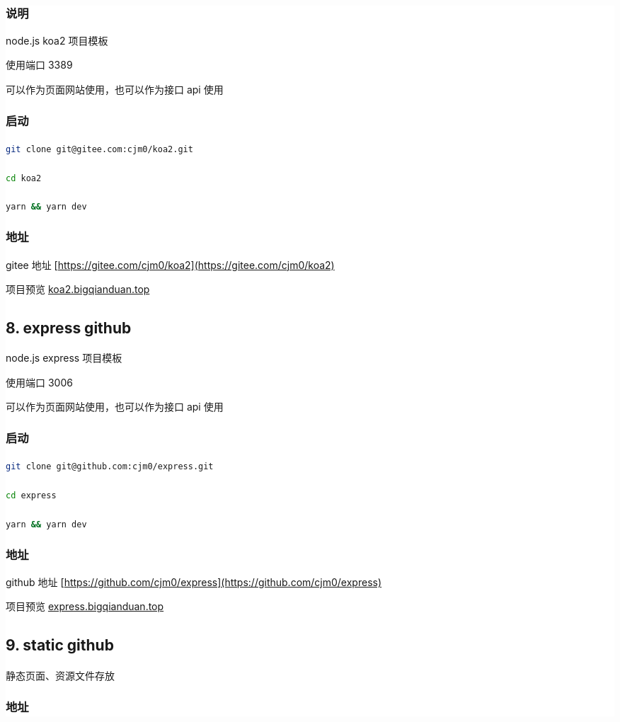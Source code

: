 ### 说明

node.js koa2 项目模板

使用端口 3389

可以作为页面网站使用，也可以作为接口 api 使用

### 启动

```bash
git clone git@gitee.com:cjm0/koa2.git

cd koa2

yarn && yarn dev
```

### 地址

gitee 地址 [https://gitee.com/cjm0/koa2](https://gitee.com/cjm0/koa2)

项目预览 [koa2.bigqianduan.top](http://koa2.bigqianduan.top)


## 8. express github

node.js express 项目模板

使用端口 3006

可以作为页面网站使用，也可以作为接口 api 使用

### 启动

```bash
git clone git@github.com:cjm0/express.git

cd express

yarn && yarn dev
```

### 地址

github 地址 [https://github.com/cjm0/express](https://github.com/cjm0/express)

项目预览 [express.bigqianduan.top](http://express.bigqianduan.top)


## 9. static github

静态页面、资源文件存放

### 地址
